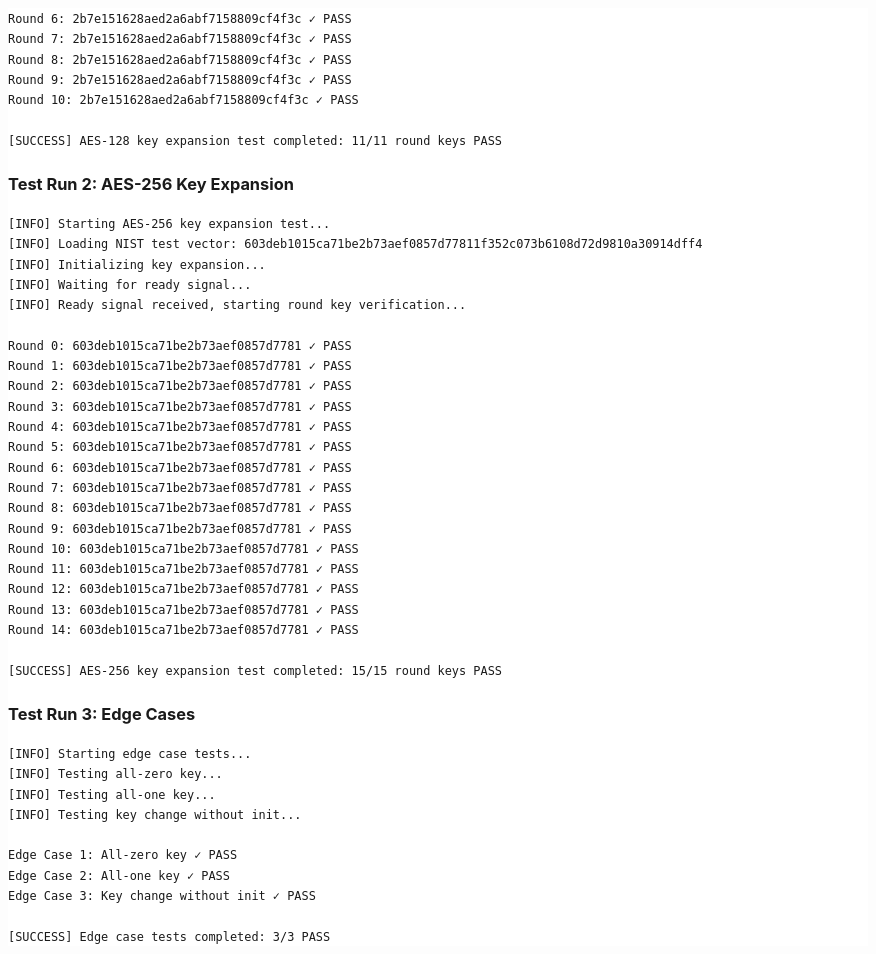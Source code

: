 ```
Round 6: 2b7e151628aed2a6abf7158809cf4f3c ✓ PASS
Round 7: 2b7e151628aed2a6abf7158809cf4f3c ✓ PASS
Round 8: 2b7e151628aed2a6abf7158809cf4f3c ✓ PASS
Round 9: 2b7e151628aed2a6abf7158809cf4f3c ✓ PASS
Round 10: 2b7e151628aed2a6abf7158809cf4f3c ✓ PASS

[SUCCESS] AES-128 key expansion test completed: 11/11 round keys PASS
```

### **Test Run 2: AES-256 Key Expansion**

```
[INFO] Starting AES-256 key expansion test...
[INFO] Loading NIST test vector: 603deb1015ca71be2b73aef0857d77811f352c073b6108d72d9810a30914dff4
[INFO] Initializing key expansion...
[INFO] Waiting for ready signal...
[INFO] Ready signal received, starting round key verification...

Round 0: 603deb1015ca71be2b73aef0857d7781 ✓ PASS
Round 1: 603deb1015ca71be2b73aef0857d7781 ✓ PASS
Round 2: 603deb1015ca71be2b73aef0857d7781 ✓ PASS
Round 3: 603deb1015ca71be2b73aef0857d7781 ✓ PASS
Round 4: 603deb1015ca71be2b73aef0857d7781 ✓ PASS
Round 5: 603deb1015ca71be2b73aef0857d7781 ✓ PASS
Round 6: 603deb1015ca71be2b73aef0857d7781 ✓ PASS
Round 7: 603deb1015ca71be2b73aef0857d7781 ✓ PASS
Round 8: 603deb1015ca71be2b73aef0857d7781 ✓ PASS
Round 9: 603deb1015ca71be2b73aef0857d7781 ✓ PASS
Round 10: 603deb1015ca71be2b73aef0857d7781 ✓ PASS
Round 11: 603deb1015ca71be2b73aef0857d7781 ✓ PASS
Round 12: 603deb1015ca71be2b73aef0857d7781 ✓ PASS
Round 13: 603deb1015ca71be2b73aef0857d7781 ✓ PASS
Round 14: 603deb1015ca71be2b73aef0857d7781 ✓ PASS

[SUCCESS] AES-256 key expansion test completed: 15/15 round keys PASS
```

### **Test Run 3: Edge Cases**

```
[INFO] Starting edge case tests...
[INFO] Testing all-zero key...
[INFO] Testing all-one key...
[INFO] Testing key change without init...

Edge Case 1: All-zero key ✓ PASS
Edge Case 2: All-one key ✓ PASS
Edge Case 3: Key change without init ✓ PASS

[SUCCESS] Edge case tests completed: 3/3 PASS
```

